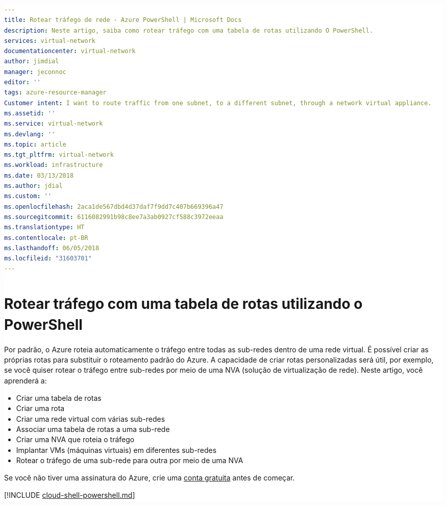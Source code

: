 ```yaml
---
title: Rotear tráfego de rede - Azure PowerShell | Microsoft Docs
description: Neste artigo, saiba como rotear tráfego com uma tabela de rotas utilizando O PowerShell.
services: virtual-network
documentationcenter: virtual-network
author: jimdial
manager: jeconnoc
editor: ''
tags: azure-resource-manager
Customer intent: I want to route traffic from one subnet, to a different subnet, through a network virtual appliance.
ms.assetid: ''
ms.service: virtual-network
ms.devlang: ''
ms.topic: article
ms.tgt_pltfrm: virtual-network
ms.workload: infrastructure
ms.date: 03/13/2018
ms.author: jdial
ms.custom: ''
ms.openlocfilehash: 2aca1de567dbd4d37daf7f9dd7c407b669396a47
ms.sourcegitcommit: 6116082991b98c8ee7a3ab0927cf588c3972eeaa
ms.translationtype: HT
ms.contentlocale: pt-BR
ms.lasthandoff: 06/05/2018
ms.locfileid: "31603701"
---
```

# <a name="route-network-traffic-with-a-route-table-using-powershell"></a>Rotear tráfego com uma tabela de rotas utilizando o PowerShell

Por padrão, o Azure roteia automaticamente o tráfego entre todas as sub-redes dentro de uma rede virtual. É possível criar as próprias rotas para substituir o roteamento padrão do Azure. A capacidade de criar rotas personalizadas será útil, por exemplo, se você quiser rotear o tráfego entre sub-redes por meio de uma NVA (solução de virtualização de rede). Neste artigo, você aprenderá a:

* Criar uma tabela de rotas
* Criar uma rota
* Criar uma rede virtual com várias sub-redes
* Associar uma tabela de rotas a uma sub-rede
* Criar uma NVA que roteia o tráfego
* Implantar VMs (máquinas virtuais) em diferentes sub-redes
* Rotear o tráfego de uma sub-rede para outra por meio de uma NVA

Se você não tiver uma assinatura do Azure, crie uma [conta gratuita](https://azure.microsoft.com/free/?WT.mc_id=A261C142F) antes de começar.

[!INCLUDE [cloud-shell-powershell.md](../../includes/cloud-shell-powershell.md)]
